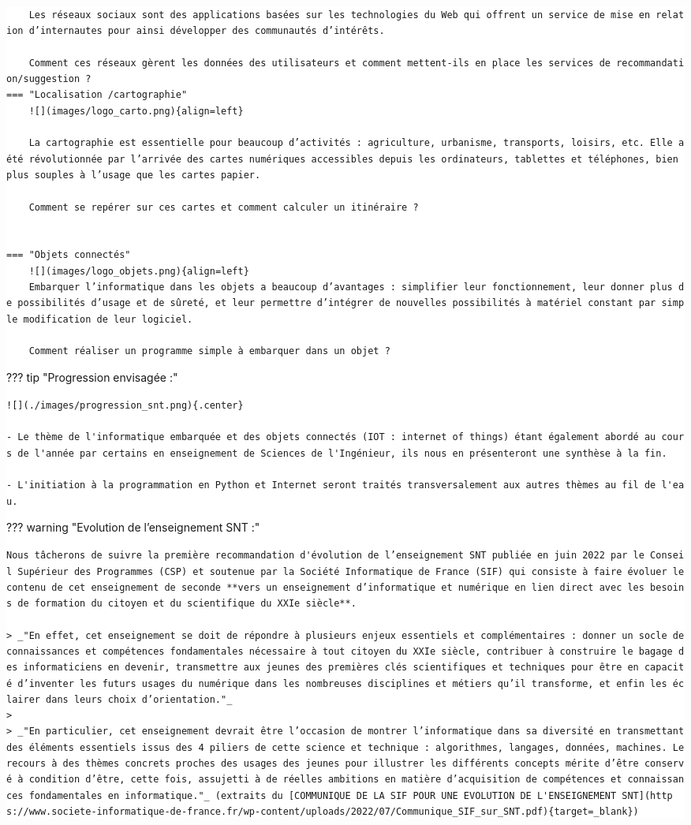         Les réseaux sociaux sont des applications basées sur les technologies du Web qui offrent un service de mise en relation d’internautes pour ainsi développer des communautés d’intérêts.

        Comment ces réseaux gèrent les données des utilisateurs et comment mettent-ils en place les services de recommandation/suggestion ?
    === "Localisation /cartographie"
        ![](images/logo_carto.png){align=left}

        La cartographie est essentielle pour beaucoup d’activités : agriculture, urbanisme, transports, loisirs, etc. Elle a été révolutionnée par l’arrivée des cartes numériques accessibles depuis les ordinateurs, tablettes et téléphones, bien plus souples à l’usage que les cartes papier.

        Comment se repérer sur ces cartes et comment calculer un itinéraire ?


    === "Objets connectés"
        ![](images/logo_objets.png){align=left}
        Embarquer l’informatique dans les objets a beaucoup d’avantages : simplifier leur fonctionnement, leur donner plus de possibilités d’usage et de sûreté, et leur permettre d’intégrer de nouvelles possibilités à matériel constant par simple modification de leur logiciel.

        Comment réaliser un programme simple à embarquer dans un objet ?

??? tip "Progression envisagée :"

    ![](./images/progression_snt.png){.center}

    - Le thème de l'informatique embarquée et des objets connectés (IOT : internet of things) étant également abordé au cours de l'année par certains en enseignement de Sciences de l'Ingénieur, ils nous en présenteront une synthèse à la fin.

    - L'initiation à la programmation en Python et Internet seront traités transversalement aux autres thèmes au fil de l'eau.

??? warning "Evolution de l’enseignement SNT :"

    Nous tâcherons de suivre la première recommandation d'évolution de l’enseignement SNT publiée en juin 2022 par le Conseil Supérieur des Programmes (CSP) et soutenue par la Société Informatique de France (SIF) qui consiste à faire évoluer le contenu de cet enseignement de seconde **vers un enseignement d’informatique et numérique en lien direct avec les besoins de formation du citoyen et du scientifique du XXIe siècle**.

    > _"En effet, cet enseignement se doit de répondre à plusieurs enjeux essentiels et complémentaires : donner un socle de connaissances et compétences fondamentales nécessaire à tout citoyen du XXIe siècle, contribuer à construire le bagage des informaticiens en devenir, transmettre aux jeunes des premières clés scientifiques et techniques pour être en capacité d’inventer les futurs usages du numérique dans les nombreuses disciplines et métiers qu’il transforme, et enfin les éclairer dans leurs choix d’orientation."_
    >
    > _"En particulier, cet enseignement devrait être l’occasion de montrer l’informatique dans sa diversité en transmettant des éléments essentiels issus des 4 piliers de cette science et technique : algorithmes, langages, données, machines. Le recours à des thèmes concrets proches des usages des jeunes pour illustrer les différents concepts mérite d’être conservé à condition d’être, cette fois, assujetti à de réelles ambitions en matière d’acquisition de compétences et connaissances fondamentales en informatique."_ (extraits du [COMMUNIQUE DE LA SIF POUR UNE EVOLUTION DE L'ENSEIGNEMENT SNT](https://www.societe-informatique-de-france.fr/wp-content/uploads/2022/07/Communique_SIF_sur_SNT.pdf){target=_blank})
    